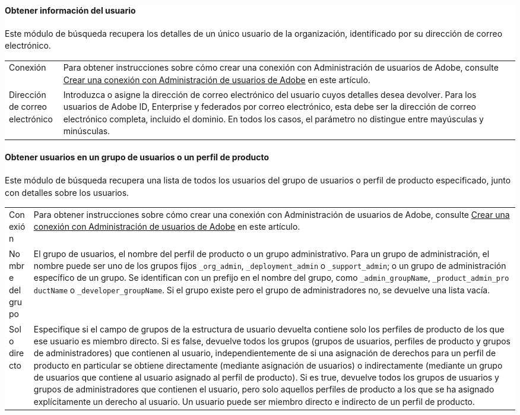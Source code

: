  </tbody> 
</table>

#### Obtener información del usuario

Este módulo de búsqueda recupera los detalles de un único usuario de la organización, identificado por su dirección de correo electrónico.

<table style="table-layout:auto"> 
 <col> 
 <col> 
 <tbody> 
  <tr> 
   <td role="rowheader">Conexión</td> 
   <td>Para obtener instrucciones sobre cómo crear una conexión con Administración de usuarios de Adobe, consulte <a href="#create-a-connection-to-adobe-user-management" class="MCXref xref" >Crear una conexión con Administración de usuarios de Adobe</a> en este artículo.</td> 
  </tr> 
  <tr> 
   <td role="rowheader">Dirección de correo electrónico</td> 
   <td>Introduzca o asigne la dirección de correo electrónico del usuario cuyos detalles desea devolver. Para los usuarios de Adobe ID, Enterprise y federados por correo electrónico, esta debe ser la dirección de correo electrónico completa, incluido el dominio. En todos los casos, el parámetro no distingue entre mayúsculas y minúsculas.</td> 
  </tr> 
 </tbody> 
</table>

#### Obtener usuarios en un grupo de usuarios o un perfil de producto

Este módulo de búsqueda recupera una lista de todos los usuarios del grupo de usuarios o perfil de producto especificado, junto con detalles sobre los usuarios.

<table style="table-layout:auto"> 
 <col> 
 <col> 
 <tbody> 
  <tr> 
   <td role="rowheader">Conexión</td> 
   <td>Para obtener instrucciones sobre cómo crear una conexión con Administración de usuarios de Adobe, consulte <a href="#create-a-connection-to-adobe-user-management" class="MCXref xref" >Crear una conexión con Administración de usuarios de Adobe</a> en este artículo.</td> 
  </tr> 
  <tr> 
   <td role="rowheader">Nombre del grupo</td> 
   <td>El grupo de usuarios, el nombre del perfil de producto o un grupo administrativo. Para un grupo de administración, el nombre puede ser uno de los grupos fijos <code>_org_admin</code>, <code>_deployment_admin</code> o <code>_support_admin</code>; o un grupo de administración específico de un grupo. Se identifican con un prefijo en el nombre del grupo, como <code>_admin_groupName</code>, <code>_product_admin_productName</code> o <code>_developer_groupName</code>. Si el grupo existe pero el grupo de administradores no, se devuelve una lista vacía.</td> 
  </tr> 
  <tr> 
   <td role="rowheader">Solo directo</td> 
   <td>Especifique si el campo de grupos de la estructura de usuario devuelta contiene solo los perfiles de producto de los que ese usuario es miembro directo. Si es false, devuelve todos los grupos (grupos de usuarios, perfiles de producto y grupos de administradores) que contienen al usuario, independientemente de si una asignación de derechos para un perfil de producto en particular se obtiene directamente (mediante asignación de usuarios) o indirectamente (mediante un grupo de usuarios que contiene al usuario asignado al perfil de producto). Si es true, devuelve todos los grupos de usuarios y grupos de administradores que contienen el usuario, pero solo aquellos perfiles de producto a los que se ha asignado explícitamente un derecho al usuario. Un usuario puede ser miembro directo e indirecto de un perfil de producto.</td> 
  </tr> 